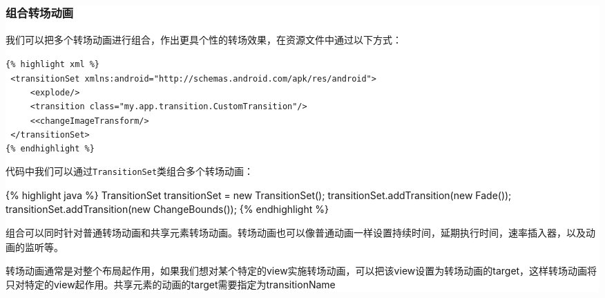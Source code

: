 ### 组合转场动画

我们可以把多个转场动画进行组合，作出更具个性的转场效果，在资源文件中通过以下方式：

    {% highlight xml %}
     <transitionSet xmlns:android="http://schemas.android.com/apk/res/android">
         <explode/>
         <transition class="my.app.transition.CustomTransition"/>
         <<changeImageTransform/> 
     </transitionSet>
    {% endhighlight %}
    
    
    
代码中我们可以通过`TransitionSet`类组合多个转场动画：

 {% highlight java %}
     TransitionSet transitionSet = new TransitionSet();
     transitionSet.addTransition(new Fade());
     transitionSet.addTransition(new ChangeBounds());
 {% endhighlight %}
 
 
组合可以同时针对普通转场动画和共享元素转场动画。转场动画也可以像普通动画一样设置持续时间，延期执行时间，速率插入器，以及动画的监听等。

转场动画通常是对整个布局起作用，如果我们想对某个特定的view实施转场动画，可以把该view设置为转场动画的target，这样转场动画将只对特定的view起作用。共享元素的动画的target需要指定为transitionName
